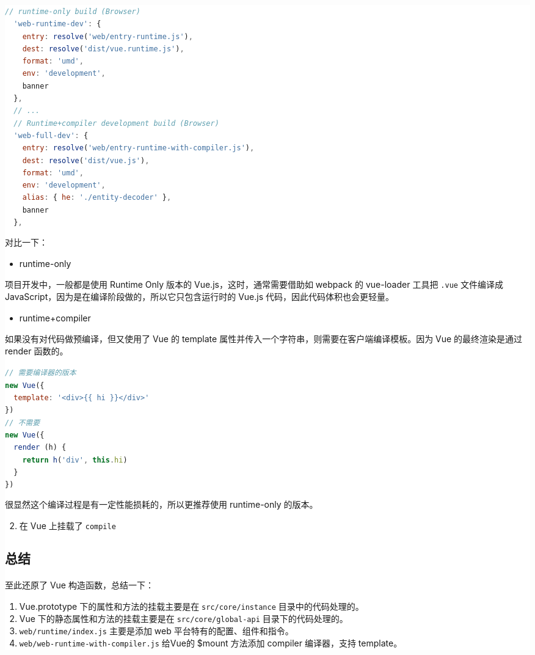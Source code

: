 ```js
// runtime-only build (Browser)
  'web-runtime-dev': {
    entry: resolve('web/entry-runtime.js'),
    dest: resolve('dist/vue.runtime.js'),
    format: 'umd',
    env: 'development',
    banner
  },
  // ...
  // Runtime+compiler development build (Browser)
  'web-full-dev': {
    entry: resolve('web/entry-runtime-with-compiler.js'),
    dest: resolve('dist/vue.js'),
    format: 'umd',
    env: 'development',
    alias: { he: './entity-decoder' },
    banner
  },
```

对比一下：

- runtime-only

项目开发中，一般都是使用 Runtime Only 版本的 Vue.js，这时，通常需要借助如 webpack 的 vue-loader 工具把 `.vue` 文件编译成 JavaScript，因为是在编译阶段做的，所以它只包含运行时的 Vue.js 代码，因此代码体积也会更轻量。

- runtime+compiler

如果没有对代码做预编译，但又使用了 Vue 的 template 属性并传入一个字符串，则需要在客户端编译模板。因为 Vue 的最终渲染是通过 render 函数的。

```js
// 需要编译器的版本
new Vue({
  template: '<div>{{ hi }}</div>'
})
// 不需要
new Vue({
  render (h) {
    return h('div', this.hi)
  }
})
```

很显然这个编译过程是有一定性能损耗的，所以更推荐使用 runtime-only 的版本。

2. 在 Vue 上挂载了 `compile` 

## 总结

至此还原了 Vue 构造函数，总结一下：

1. Vue.prototype 下的属性和方法的挂载主要是在 `src/core/instance` 目录中的代码处理的。
2. Vue 下的静态属性和方法的挂载主要是在 `src/core/global-api` 目录下的代码处理的。
3. `web/runtime/index.js` 主要是添加 web 平台特有的配置、组件和指令。
4. `web/web-runtime-with-compiler.js` 给Vue的 $mount 方法添加 compiler 编译器，支持 template。

